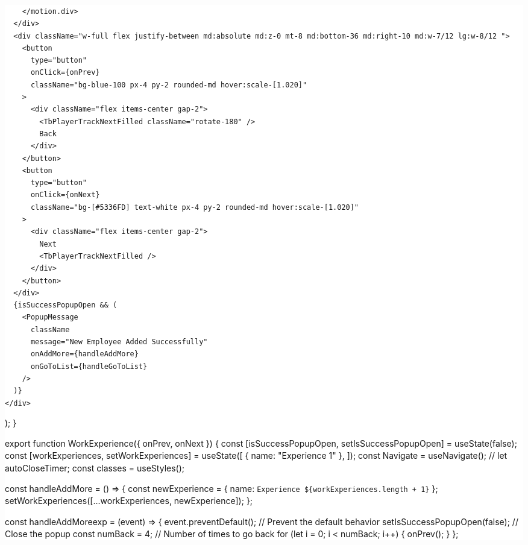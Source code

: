         </motion.div>
      </div>
      <div className="w-full flex justify-between md:absolute md:z-0 mt-8 md:bottom-36 md:right-10 md:w-7/12 lg:w-8/12 ">
        <button
          type="button"
          onClick={onPrev}
          className="bg-blue-100 px-4 py-2 rounded-md hover:scale-[1.020]"
        >
          <div className="flex items-center gap-2">
            <TbPlayerTrackNextFilled className="rotate-180" />
            Back
          </div>
        </button>
        <button
          type="button"
          onClick={onNext}
          className="bg-[#5336FD] text-white px-4 py-2 rounded-md hover:scale-[1.020]"
        >
          <div className="flex items-center gap-2">
            Next
            <TbPlayerTrackNextFilled />
          </div>
        </button>
      </div>
      {isSuccessPopupOpen && (
        <PopupMessage
          className
          message="New Employee Added Successfully"
          onAddMore={handleAddMore}
          onGoToList={handleGoToList}
        />
      )}
    </div>
  );
}

export function WorkExperience({ onPrev, onNext }) {
  const [isSuccessPopupOpen, setIsSuccessPopupOpen] = useState(false);
  const [workExperiences, setWorkExperiences] = useState([
    { name: "Experience 1" },
  ]);
  const Navigate = useNavigate();
  // let autoCloseTimer;
  const classes = useStyles();

  const handleAddMore = () => {
    const newExperience = { name: `Experience ${workExperiences.length + 1}` };
    setWorkExperiences([...workExperiences, newExperience]);
  };

  const handleAddMoreexp = (event) => {
    event.preventDefault(); // Prevent the default behavior
    setIsSuccessPopupOpen(false); // Close the popup
    const numBack = 4; // Number of times to go back
    for (let i = 0; i < numBack; i++) {
      onPrev();
    }
  };
